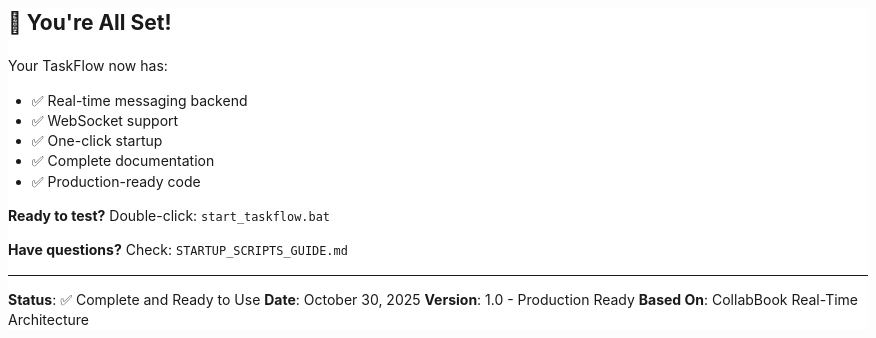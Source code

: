 
## 🎉 You're All Set!

Your TaskFlow now has:
- ✅ Real-time messaging backend
- ✅ WebSocket support
- ✅ One-click startup
- ✅ Complete documentation
- ✅ Production-ready code

**Ready to test?** 
Double-click: `start_taskflow.bat`

**Have questions?**
Check: `STARTUP_SCRIPTS_GUIDE.md`

---

**Status**: ✅ Complete and Ready to Use
**Date**: October 30, 2025
**Version**: 1.0 - Production Ready
**Based On**: CollabBook Real-Time Architecture

